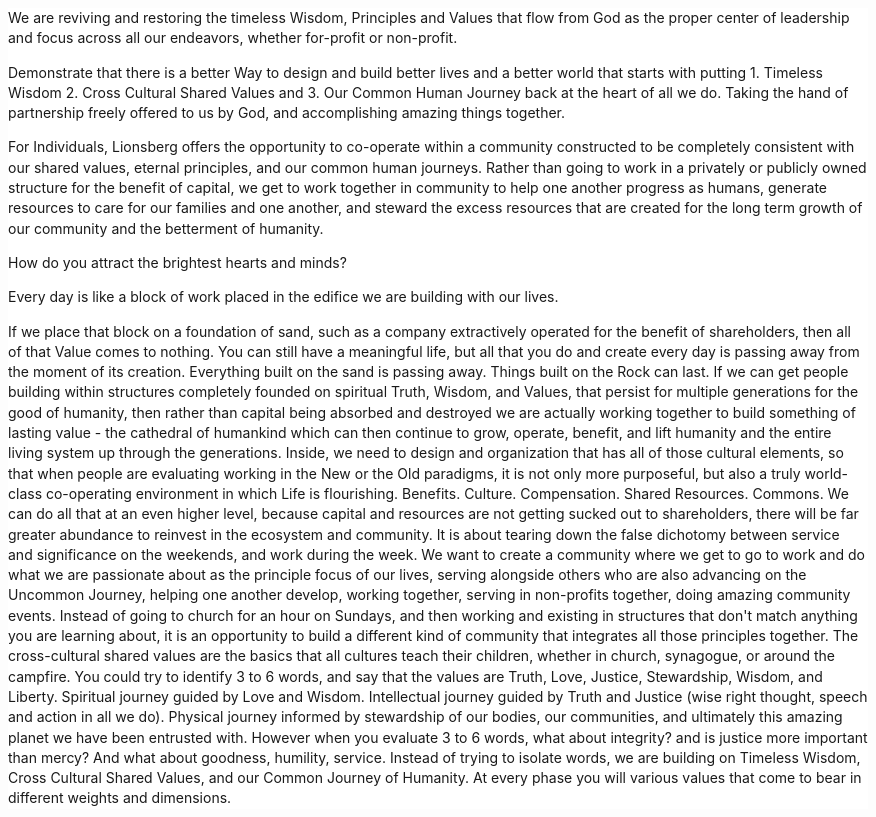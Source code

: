   

We are reviving and restoring the timeless Wisdom, Principles and Values that flow from God as the proper center of leadership and focus across all our endeavors, whether for-profit or non-profit. 

  

Demonstrate that there is a better Way to design and build better lives and a better world that starts with putting 1. Timeless Wisdom 2. Cross Cultural Shared Values and 3. Our Common Human Journey back at the heart of all we do. Taking the hand of partnership freely offered to us by God, and accomplishing amazing things together.

  

For Individuals, Lionsberg offers the opportunity to co-operate within a community constructed to be completely consistent with our shared values, eternal principles, and our common human journeys. Rather than going to work in a privately or publicly owned structure for the benefit of capital, we get to work together in community to help one another progress as humans, generate resources to care for our families and one another, and steward the excess resources that are created for the long term growth of our community and the betterment of humanity.

  

How do you attract the brightest hearts and minds?

  

Every day is like a block of work placed in the edifice we are building with our lives.

If we place that block on a foundation of sand, such as a company extractively operated for the benefit of shareholders, then all of that Value comes to nothing. You can still have a meaningful life, but all that you do and create every day is passing away from the moment of its creation. Everything built on the sand is passing away. Things built on the Rock can last. If we can get people building within structures completely founded on spiritual Truth, Wisdom, and Values, that persist for multiple generations for the good of humanity, then rather than capital being absorbed and destroyed we are actually working together to build something of lasting value - the cathedral of humankind which can then continue to grow, operate, benefit, and lift humanity and the entire living system up through the generations. Inside, we need to design and organization that has all of those cultural elements, so that when people are evaluating working in the New or the Old paradigms, it is not only more purposeful, but also a truly world-class co-operating environment in which Life is flourishing. Benefits. Culture. Compensation. Shared Resources. Commons. We can do all that at an even higher level, because capital and resources are not getting sucked out to shareholders, there will be far greater abundance to reinvest in the ecosystem and community. It is about tearing down the false dichotomy between service and significance on the weekends, and work during the week. We want to create a community where we get to go to work and do what we are passionate about as the principle focus of our lives, serving alongside others who are also advancing on the Uncommon Journey, helping one another develop, working together, serving in non-profits together, doing amazing community events. Instead of going to church for an hour on Sundays, and then working and existing in structures that don't match anything you are learning about, it is an opportunity to build a different kind of community that integrates all those principles together. The cross-cultural shared values are the basics that all cultures teach their children, whether in church, synagogue, or around the campfire. You could try to identify 3 to 6 words, and say that the values are Truth, Love, Justice, Stewardship, Wisdom, and Liberty. Spiritual journey guided by Love and Wisdom. Intellectual journey guided by Truth and Justice (wise right thought, speech and action in all we do). Physical journey informed by stewardship of our bodies, our communities, and ultimately this amazing planet we have been entrusted with. However when you evaluate 3 to 6 words, what about integrity? and is justice more important than mercy? And what about goodness, humility, service. Instead of trying to isolate words, we are building on Timeless Wisdom, Cross Cultural Shared Values, and our Common Journey of Humanity. At every phase you will various values that come to bear in different weights and dimensions.
